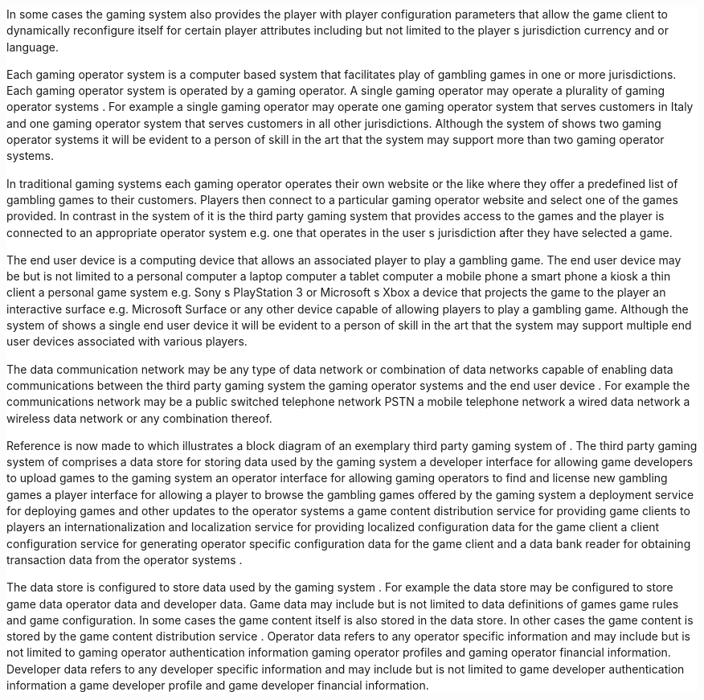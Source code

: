 In some cases the gaming system also provides the player with player configuration parameters that allow the game client to dynamically reconfigure itself for certain player attributes including but not limited to the player s jurisdiction currency and or language.

Each gaming operator system is a computer based system that facilitates play of gambling games in one or more jurisdictions. Each gaming operator system is operated by a gaming operator. A single gaming operator may operate a plurality of gaming operator systems . For example a single gaming operator may operate one gaming operator system that serves customers in Italy and one gaming operator system that serves customers in all other jurisdictions. Although the system of shows two gaming operator systems it will be evident to a person of skill in the art that the system may support more than two gaming operator systems.

In traditional gaming systems each gaming operator operates their own website or the like where they offer a predefined list of gambling games to their customers. Players then connect to a particular gaming operator website and select one of the games provided. In contrast in the system of it is the third party gaming system that provides access to the games and the player is connected to an appropriate operator system e.g. one that operates in the user s jurisdiction after they have selected a game.

The end user device is a computing device that allows an associated player to play a gambling game. The end user device may be but is not limited to a personal computer a laptop computer a tablet computer a mobile phone a smart phone a kiosk a thin client a personal game system e.g. Sony s PlayStation 3 or Microsoft s Xbox a device that projects the game to the player an interactive surface e.g. Microsoft Surface or any other device capable of allowing players to play a gambling game. Although the system of shows a single end user device it will be evident to a person of skill in the art that the system may support multiple end user devices associated with various players.

The data communication network may be any type of data network or combination of data networks capable of enabling data communications between the third party gaming system the gaming operator systems and the end user device . For example the communications network may be a public switched telephone network PSTN a mobile telephone network a wired data network a wireless data network or any combination thereof.

Reference is now made to which illustrates a block diagram of an exemplary third party gaming system of . The third party gaming system of comprises a data store for storing data used by the gaming system a developer interface for allowing game developers to upload games to the gaming system an operator interface for allowing gaming operators to find and license new gambling games a player interface for allowing a player to browse the gambling games offered by the gaming system a deployment service for deploying games and other updates to the operator systems a game content distribution service for providing game clients to players an internationalization and localization service for providing localized configuration data for the game client a client configuration service for generating operator specific configuration data for the game client and a data bank reader for obtaining transaction data from the operator systems .

The data store is configured to store data used by the gaming system . For example the data store may be configured to store game data operator data and developer data. Game data may include but is not limited to data definitions of games game rules and game configuration. In some cases the game content itself is also stored in the data store. In other cases the game content is stored by the game content distribution service . Operator data refers to any operator specific information and may include but is not limited to gaming operator authentication information gaming operator profiles and gaming operator financial information. Developer data refers to any developer specific information and may include but is not limited to game developer authentication information a game developer profile and game developer financial information.
